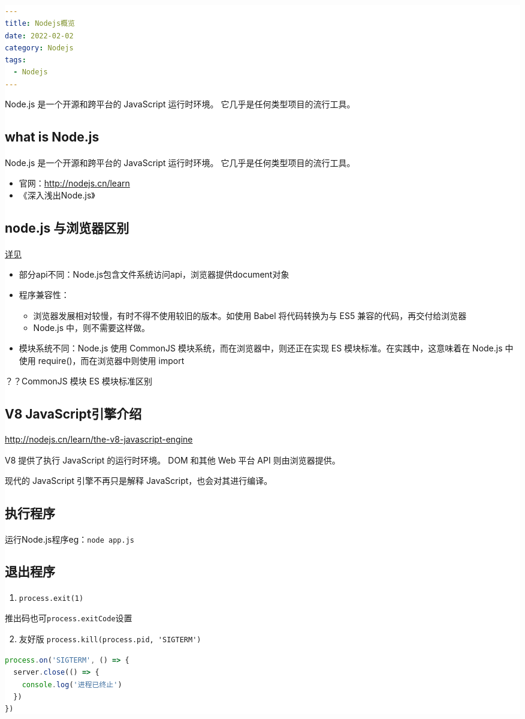 ```yaml
---
title: Nodejs概览
date: 2022-02-02
category: Nodejs
tags:
  - Nodejs
---
```


Node.js 是一个开源和跨平台的 JavaScript 运行时环境。 它几乎是任何类型项目的流行工具。




## what is Node.js

Node.js 是一个开源和跨平台的 JavaScript 运行时环境。 它几乎是任何类型项目的流行工具。

- 官网：http://nodejs.cn/learn
- 《深入浅出Node.js》


## node.js 与浏览器区别

[详见](http://nodejs.cn/learn/differences-between-nodejs-and-the-browser)

- 部分api不同：Node.js包含文件系统访问api，浏览器提供document对象
- 程序兼容性：
  - 浏览器发展相对较慢，有时不得不使用较旧的版本。如使用 Babel 将代码转换为与 ES5 兼容的代码，再交付给浏览器
  - Node.js 中，则不需要这样做。

- 模块系统不同：Node.js 使用 CommonJS 模块系统，而在浏览器中，则还正在实现 ES 模块标准。在实践中，这意味着在 Node.js 中使用 require()，而在浏览器中则使用 import

？？CommonJS 模块 ES 模块标准区别

## V8 JavaScript引擎介绍

http://nodejs.cn/learn/the-v8-javascript-engine

V8 提供了执行 JavaScript 的运行时环境。 DOM 和其他 Web 平台 API 则由浏览器提供。

现代的 JavaScript 引擎不再只是解释 JavaScript，也会对其进行编译。
## 执行程序

运行Node.js程序eg：`node app.js`

## 退出程序

1. `process.exit(1)`

推出码也可`process.exitCode`设置

2. 友好版
`process.kill(process.pid, 'SIGTERM')`
```js
process.on('SIGTERM', () => {
  server.close(() => {
    console.log('进程已终止')
  })
})
```

